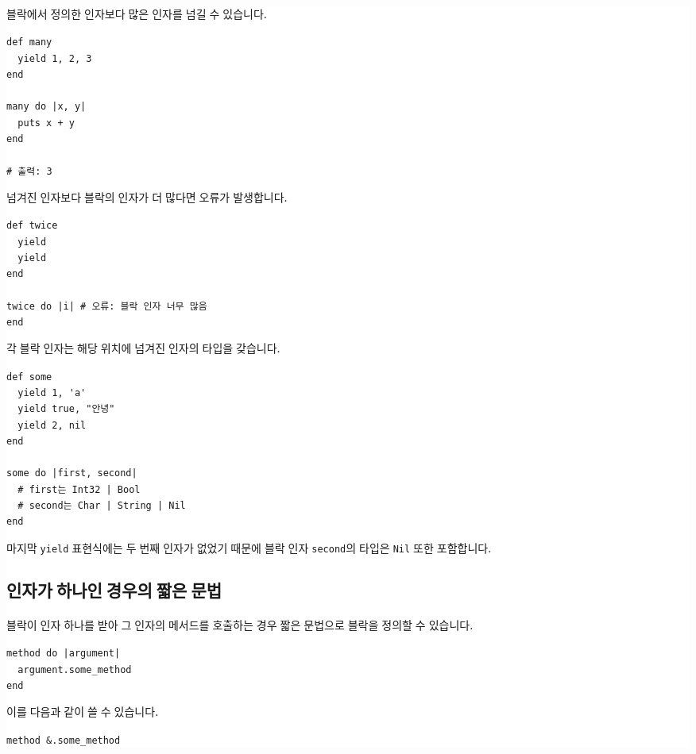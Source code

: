 블락에서 정의한 인자보다 많은 인자를 넘길 수 있습니다.

```crystal
def many
  yield 1, 2, 3
end

many do |x, y|
  puts x + y
end

# 출력: 3
```

넘겨진 인자보다 블락의 인자가 더 많다면 오류가 발생합니다.

```crystal
def twice
  yield
  yield
end

twice do |i| # 오류: 블락 인자 너무 많음
end
```

각 블락 인자는 해당 위치에 넘겨진 인자의 타입을 갖습니다.

```crystal
def some
  yield 1, 'a'
  yield true, "안녕"
  yield 2, nil
end

some do |first, second|
  # first는 Int32 | Bool
  # second는 Char | String | Nil
end
```

마지막 `yield` 표현식에는 두 번째 인자가 없었기 때문에 블락 인자 `second`의 타입은 `Nil` 또한 포함합니다.

## 인자가 하나인 경우의 짧은 문법

블락이 인자 하나를 받아 그 인자의 메서드를 호출하는 경우 짧은 문법으로 블락을 정의할 수 있습니다.

```crystal
method do |argument|
  argument.some_method
end
```

이를 다음과 같이 쓸 수 있습니다.

```crystal
method &.some_method
```
